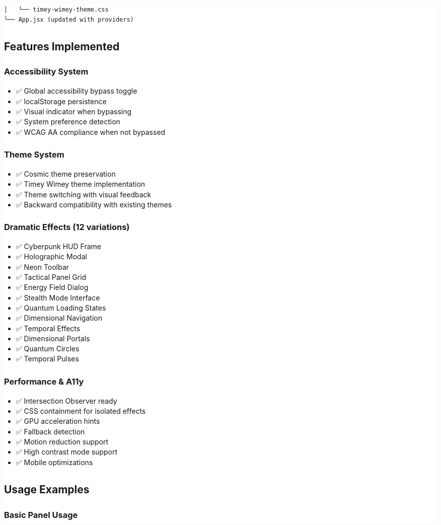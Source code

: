 ```
│   └── timey-wimey-theme.css
└── App.jsx (updated with providers)
```

## Features Implemented

### Accessibility System

- ✅ Global accessibility bypass toggle
- ✅ localStorage persistence
- ✅ Visual indicator when bypassing
- ✅ System preference detection
- ✅ WCAG AA compliance when not bypassed

### Theme System

- ✅ Cosmic theme preservation
- ✅ Timey Wimey theme implementation
- ✅ Theme switching with visual feedback
- ✅ Backward compatibility with existing themes

### Dramatic Effects (12 variations)

- ✅ Cyberpunk HUD Frame
- ✅ Holographic Modal
- ✅ Neon Toolbar
- ✅ Tactical Panel Grid
- ✅ Energy Field Dialog
- ✅ Stealth Mode Interface
- ✅ Quantum Loading States
- ✅ Dimensional Navigation
- ✅ Temporal Effects
- ✅ Dimensional Portals
- ✅ Quantum Circles
- ✅ Temporal Pulses

### Performance & A11y

- ✅ Intersection Observer ready
- ✅ CSS containment for isolated effects
- ✅ GPU acceleration hints
- ✅ Fallback detection
- ✅ Motion reduction support
- ✅ High contrast mode support
- ✅ Mobile optimizations

## Usage Examples

### Basic Panel Usage
